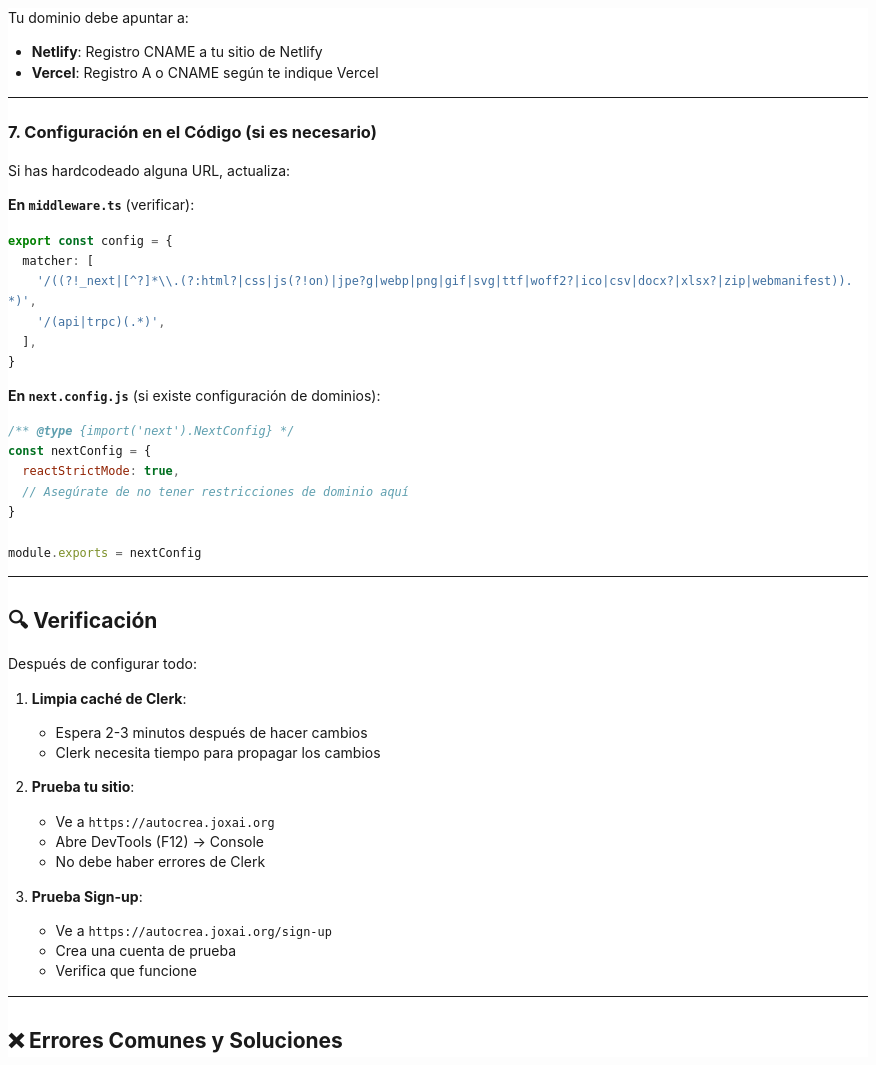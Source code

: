 Tu dominio debe apuntar a:
- **Netlify**: Registro CNAME a tu sitio de Netlify
- **Vercel**: Registro A o CNAME según te indique Vercel

---

### 7. Configuración en el Código (si es necesario)

Si has hardcodeado alguna URL, actualiza:

**En `middleware.ts`** (verificar):
```typescript
export const config = {
  matcher: [
    '/((?!_next|[^?]*\\.(?:html?|css|js(?!on)|jpe?g|webp|png|gif|svg|ttf|woff2?|ico|csv|docx?|xlsx?|zip|webmanifest)).*)',
    '/(api|trpc)(.*)',
  ],
}
```

**En `next.config.js`** (si existe configuración de dominios):
```javascript
/** @type {import('next').NextConfig} */
const nextConfig = {
  reactStrictMode: true,
  // Asegúrate de no tener restricciones de dominio aquí
}

module.exports = nextConfig
```

---

## 🔍 Verificación

Después de configurar todo:

1. **Limpia caché de Clerk**:
   - Espera 2-3 minutos después de hacer cambios
   - Clerk necesita tiempo para propagar los cambios

2. **Prueba tu sitio**:
   - Ve a `https://autocrea.joxai.org`
   - Abre DevTools (F12) → Console
   - No debe haber errores de Clerk

3. **Prueba Sign-up**:
   - Ve a `https://autocrea.joxai.org/sign-up`
   - Crea una cuenta de prueba
   - Verifica que funcione

---

## ❌ Errores Comunes y Soluciones
